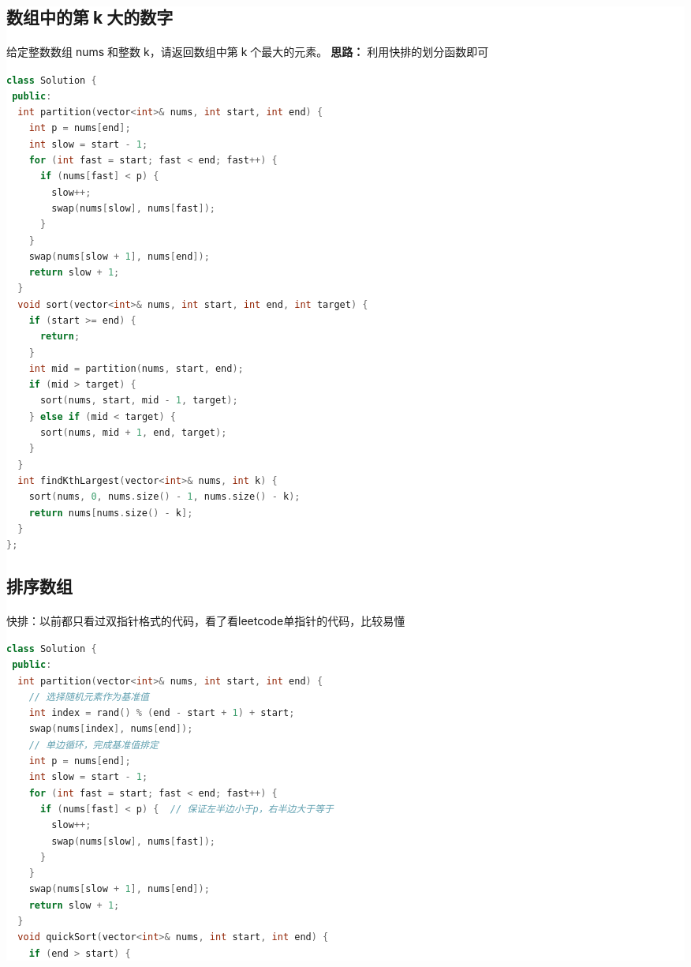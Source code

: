 ```cpp
```

##  数组中的第 k 大的数字
给定整数数组 nums 和整数 k，请返回数组中第 k 个最大的元素。
**思路：**
利用快排的划分函数即可

```cpp
class Solution {
 public:
  int partition(vector<int>& nums, int start, int end) {
    int p = nums[end];
    int slow = start - 1;
    for (int fast = start; fast < end; fast++) {
      if (nums[fast] < p) {
        slow++;
        swap(nums[slow], nums[fast]);
      }
    }
    swap(nums[slow + 1], nums[end]);
    return slow + 1;
  }
  void sort(vector<int>& nums, int start, int end, int target) {
    if (start >= end) {
      return;
    }
    int mid = partition(nums, start, end);
    if (mid > target) {
      sort(nums, start, mid - 1, target);
    } else if (mid < target) {
      sort(nums, mid + 1, end, target);
    }
  }
  int findKthLargest(vector<int>& nums, int k) {
    sort(nums, 0, nums.size() - 1, nums.size() - k);
    return nums[nums.size() - k];
  }
};
```

## 排序数组
快排：以前都只看过双指针格式的代码，看了看leetcode单指针的代码，比较易懂
```cpp
class Solution {
 public:
  int partition(vector<int>& nums, int start, int end) {
    // 选择随机元素作为基准值
    int index = rand() % (end - start + 1) + start;
    swap(nums[index], nums[end]);
    // 单边循环，完成基准值排定
    int p = nums[end];
    int slow = start - 1;
    for (int fast = start; fast < end; fast++) {
      if (nums[fast] < p) {  // 保证左半边小于p，右半边大于等于
        slow++;
        swap(nums[slow], nums[fast]);
      }
    }
    swap(nums[slow + 1], nums[end]);
    return slow + 1;
  }
  void quickSort(vector<int>& nums, int start, int end) {
    if (end > start) {
```